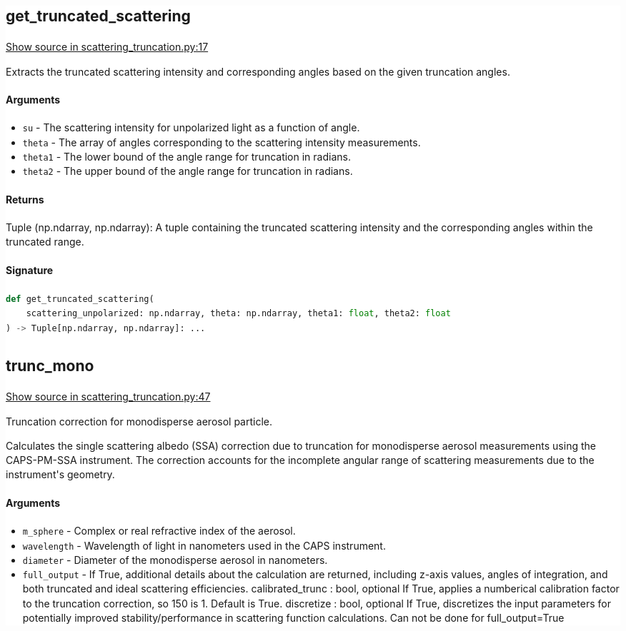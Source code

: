 

## get_truncated_scattering

[Show source in scattering_truncation.py:17](https://github.com/Gorkowski/particula/blob/main/particula/data/process/scattering_truncation.py#L17)

Extracts the truncated scattering intensity and corresponding angles based
on the given truncation angles.

#### Arguments

- `su` - The scattering intensity for unpolarized light as a function of
    angle.
- `theta` - The array of angles corresponding to the scattering intensity
    measurements.
- `theta1` - The lower bound of the angle range for truncation in radians.
- `theta2` - The upper bound of the angle range for truncation in radians.

#### Returns

Tuple (np.ndarray, np.ndarray):
    A tuple containing the truncated scattering intensity and the
    corresponding angles within the truncated range.

#### Signature

```python
def get_truncated_scattering(
    scattering_unpolarized: np.ndarray, theta: np.ndarray, theta1: float, theta2: float
) -> Tuple[np.ndarray, np.ndarray]: ...
```



## trunc_mono

[Show source in scattering_truncation.py:47](https://github.com/Gorkowski/particula/blob/main/particula/data/process/scattering_truncation.py#L47)

Truncation correction for monodisperse aerosol particle.

Calculates the single scattering albedo (SSA) correction due to truncation
for monodisperse aerosol measurements using the CAPS-PM-SSA instrument. The
correction accounts for the incomplete angular range of scattering
measurements due to the instrument's geometry.

#### Arguments

- `m_sphere` - Complex or real refractive index of the aerosol.
- `wavelength` - Wavelength of light in nanometers used in the CAPS
    instrument.
- `diameter` - Diameter of the monodisperse aerosol in nanometers.
- `full_output` - If True, additional details about the calculation
    are returned, including z-axis values, angles of integration,
    and both truncated
    and ideal scattering efficiencies.
calibrated_trunc : bool, optional
    If True, applies a numberical calibration factor to the truncation
    correction, so 150 is 1. Default is True.
discretize : bool, optional
    If True, discretizes the input parameters for potentially improved
    stability/performance in scattering function calculations. Can not
    be done for full_output=True
